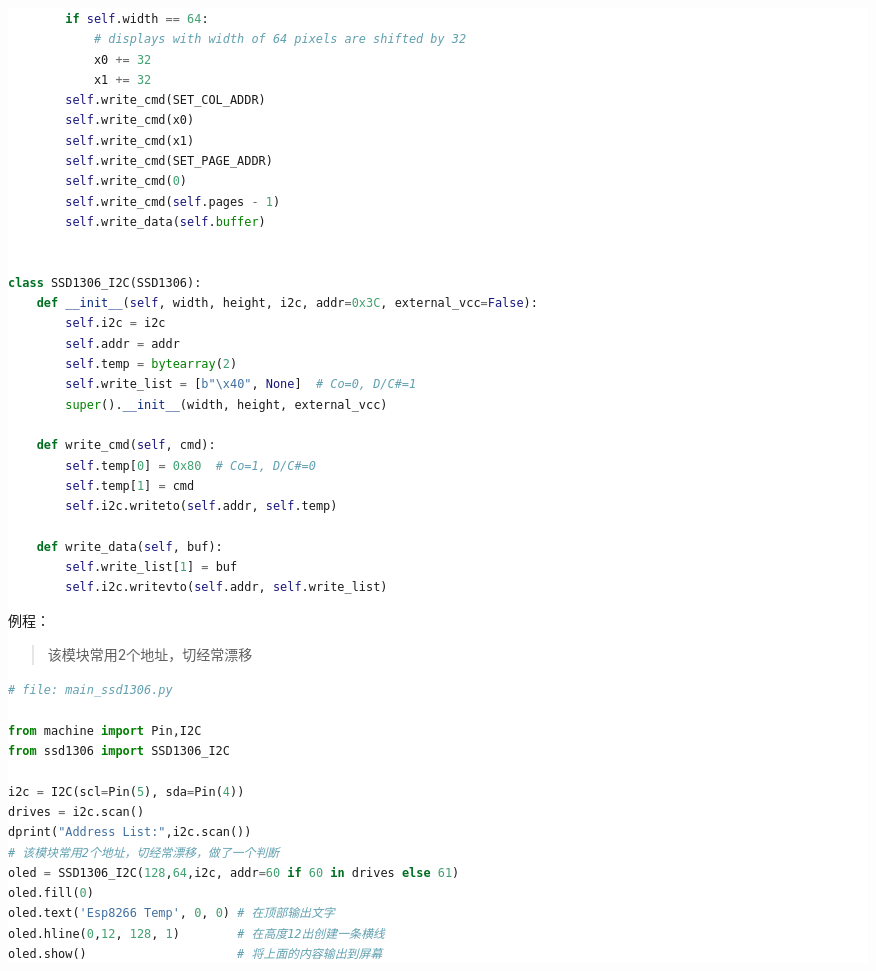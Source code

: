 ```python
        if self.width == 64:
            # displays with width of 64 pixels are shifted by 32
            x0 += 32
            x1 += 32
        self.write_cmd(SET_COL_ADDR)
        self.write_cmd(x0)
        self.write_cmd(x1)
        self.write_cmd(SET_PAGE_ADDR)
        self.write_cmd(0)
        self.write_cmd(self.pages - 1)
        self.write_data(self.buffer)


class SSD1306_I2C(SSD1306):
    def __init__(self, width, height, i2c, addr=0x3C, external_vcc=False):
        self.i2c = i2c
        self.addr = addr
        self.temp = bytearray(2)
        self.write_list = [b"\x40", None]  # Co=0, D/C#=1
        super().__init__(width, height, external_vcc)

    def write_cmd(self, cmd):
        self.temp[0] = 0x80  # Co=1, D/C#=0
        self.temp[1] = cmd
        self.i2c.writeto(self.addr, self.temp)

    def write_data(self, buf):
        self.write_list[1] = buf
        self.i2c.writevto(self.addr, self.write_list)


```

例程：

> 该模块常用2个地址，切经常漂移

```python
# file: main_ssd1306.py

from machine import Pin,I2C
from ssd1306 import SSD1306_I2C

i2c = I2C(scl=Pin(5), sda=Pin(4))
drives = i2c.scan()
dprint("Address List:",i2c.scan())
# 该模块常用2个地址，切经常漂移，做了一个判断
oled = SSD1306_I2C(128,64,i2c, addr=60 if 60 in drives else 61)
oled.fill(0)
oled.text('Esp8266 Temp', 0, 0) # 在顶部输出文字
oled.hline(0,12, 128, 1)        # 在高度12出创建一条横线
oled.show()                     # 将上面的内容输出到屏幕

```
